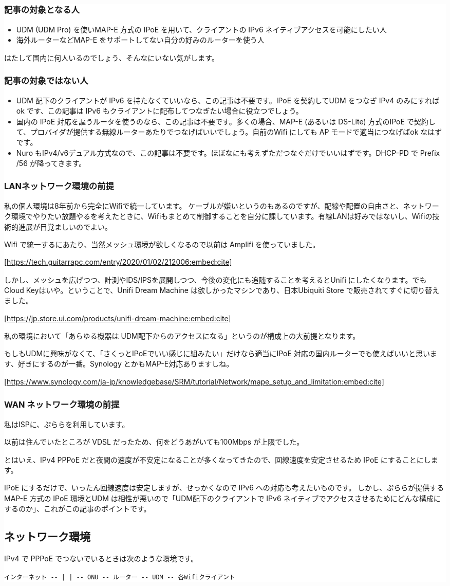 ### 記事の対象となる人

* UDM (UDM Pro) を使いMAP-E 方式の IPoE を用いて、クライアントの IPv6 ネイティブアクセスを可能にしたい人
* 海外ルーターなどMAP-E をサポートしてない自分の好みのルーターを使う人

はたして国内に何人いるのでしょう、そんなにいない気がします。

### 記事の対象ではない人

* UDM 配下のクライアントが IPv6 を持たなくていいなら、この記事は不要です。IPoE を契約してUDM をつなぎ IPv4 のみにすればok です、この記事は IPv6 もクライアントに配布してつなぎたい場合に役立つでしょう。
* 国内の IPoE 対応を謳うルータを使うのなら、この記事は不要です。多くの場合、MAP-E (あるいは DS-Lite) 方式のIPoE で契約して、プロバイダが提供する無線ルーターあたりでつなげばいいでしょう。自前のWifi にしても AP モードで適当につなげばok なはずです。
* Nuro もIPv4/v6デュアル方式なので、この記事は不要です。ほぼなにも考えずただつなぐだけでいいはずです。DHCP-PD で Prefix /56 が降ってきます。

### LANネットワーク環境の前提

私の個人環境は8年前から完全にWifiで統一しています。
ケーブルが嫌いというのもあるのですが、配線や配置の自由さと、ネットワーク環境でやりたい放題やるを考えたときに、Wifiもまとめて制御することを自分に課しています。有線LANは好みではないし、Wifiの技術的進展が目覚ましいのでよい。

Wifi で統一するにあたり、当然メッシュ環境が欲しくなるので以前は Amplifi を使っていました。

[https://tech.guitarrapc.com/entry/2020/01/02/212006:embed:cite]

しかし、メッシュを広げつつ、計測やIDS/IPSを展開しつつ、今後の変化にも追随することを考えるとUnifi にしたくなります。でも Cloud Keyはいや。ということで、Unifi Dream Machine は欲しかったマシンであり、日本Ubiquiti Store で販売されてすぐに切り替えました。

[https://jp.store.ui.com/products/unifi-dream-machine:embed:cite]

私の環境において「あらゆる機器は UDM配下からのアクセスになる」というのが構成上の大前提となります。

もしもUDMに興味がなくて、「さくっとIPoEでいい感じに組みたい」だけなら適当にIPoE 対応の国内ルーターでも使えばいいと思います、好きにするのが一番。Synology とかもMAP-E対応ありますしね。

[https://www.synology.com/ja-jp/knowledgebase/SRM/tutorial/Network/mape_setup_and_limitation:embed:cite]


### WAN ネットワーク環境の前提

私はISPに、ぷららを利用しています。

以前は住んでいたところが VDSL だったため、何をどうあがいても100Mbps が上限でした。

とはいえ、IPv4 PPPoE だと夜間の速度が不安定になることが多くなってきたので、回線速度を安定させるため IPoE にすることにします。

IPoE にするだけで、いったん回線速度は安定しますが、せっかくなので IPv6 への対応も考えたいものです。
しかし、ぷららが提供する MAP-E 方式の IPoE 環境とUDM は相性が悪いので「UDM配下のクライアントで IPv6 ネイティブでアクセスさせるためにどんな構成にするのか」、これがこの記事のポイントです。

## ネットワーク環境

IPv4 で PPPoE でつないでいるときは次のような環境です。

```
インターネット -- | | -- ONU -- ルーター -- UDM -- 各Wifiクライアント
```
